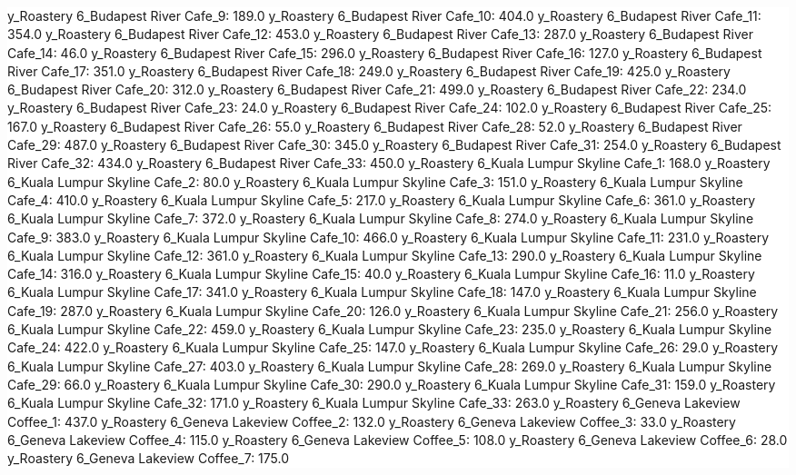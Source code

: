 y_Roastery 6_Budapest River Cafe_9: 189.0
y_Roastery 6_Budapest River Cafe_10: 404.0
y_Roastery 6_Budapest River Cafe_11: 354.0
y_Roastery 6_Budapest River Cafe_12: 453.0
y_Roastery 6_Budapest River Cafe_13: 287.0
y_Roastery 6_Budapest River Cafe_14: 46.0
y_Roastery 6_Budapest River Cafe_15: 296.0
y_Roastery 6_Budapest River Cafe_16: 127.0
y_Roastery 6_Budapest River Cafe_17: 351.0
y_Roastery 6_Budapest River Cafe_18: 249.0
y_Roastery 6_Budapest River Cafe_19: 425.0
y_Roastery 6_Budapest River Cafe_20: 312.0
y_Roastery 6_Budapest River Cafe_21: 499.0
y_Roastery 6_Budapest River Cafe_22: 234.0
y_Roastery 6_Budapest River Cafe_23: 24.0
y_Roastery 6_Budapest River Cafe_24: 102.0
y_Roastery 6_Budapest River Cafe_25: 167.0
y_Roastery 6_Budapest River Cafe_26: 55.0
y_Roastery 6_Budapest River Cafe_28: 52.0
y_Roastery 6_Budapest River Cafe_29: 487.0
y_Roastery 6_Budapest River Cafe_30: 345.0
y_Roastery 6_Budapest River Cafe_31: 254.0
y_Roastery 6_Budapest River Cafe_32: 434.0
y_Roastery 6_Budapest River Cafe_33: 450.0
y_Roastery 6_Kuala Lumpur Skyline Cafe_1: 168.0
y_Roastery 6_Kuala Lumpur Skyline Cafe_2: 80.0
y_Roastery 6_Kuala Lumpur Skyline Cafe_3: 151.0
y_Roastery 6_Kuala Lumpur Skyline Cafe_4: 410.0
y_Roastery 6_Kuala Lumpur Skyline Cafe_5: 217.0
y_Roastery 6_Kuala Lumpur Skyline Cafe_6: 361.0
y_Roastery 6_Kuala Lumpur Skyline Cafe_7: 372.0
y_Roastery 6_Kuala Lumpur Skyline Cafe_8: 274.0
y_Roastery 6_Kuala Lumpur Skyline Cafe_9: 383.0
y_Roastery 6_Kuala Lumpur Skyline Cafe_10: 466.0
y_Roastery 6_Kuala Lumpur Skyline Cafe_11: 231.0
y_Roastery 6_Kuala Lumpur Skyline Cafe_12: 361.0
y_Roastery 6_Kuala Lumpur Skyline Cafe_13: 290.0
y_Roastery 6_Kuala Lumpur Skyline Cafe_14: 316.0
y_Roastery 6_Kuala Lumpur Skyline Cafe_15: 40.0
y_Roastery 6_Kuala Lumpur Skyline Cafe_16: 11.0
y_Roastery 6_Kuala Lumpur Skyline Cafe_17: 341.0
y_Roastery 6_Kuala Lumpur Skyline Cafe_18: 147.0
y_Roastery 6_Kuala Lumpur Skyline Cafe_19: 287.0
y_Roastery 6_Kuala Lumpur Skyline Cafe_20: 126.0
y_Roastery 6_Kuala Lumpur Skyline Cafe_21: 256.0
y_Roastery 6_Kuala Lumpur Skyline Cafe_22: 459.0
y_Roastery 6_Kuala Lumpur Skyline Cafe_23: 235.0
y_Roastery 6_Kuala Lumpur Skyline Cafe_24: 422.0
y_Roastery 6_Kuala Lumpur Skyline Cafe_25: 147.0
y_Roastery 6_Kuala Lumpur Skyline Cafe_26: 29.0
y_Roastery 6_Kuala Lumpur Skyline Cafe_27: 403.0
y_Roastery 6_Kuala Lumpur Skyline Cafe_28: 269.0
y_Roastery 6_Kuala Lumpur Skyline Cafe_29: 66.0
y_Roastery 6_Kuala Lumpur Skyline Cafe_30: 290.0
y_Roastery 6_Kuala Lumpur Skyline Cafe_31: 159.0
y_Roastery 6_Kuala Lumpur Skyline Cafe_32: 171.0
y_Roastery 6_Kuala Lumpur Skyline Cafe_33: 263.0
y_Roastery 6_Geneva Lakeview Coffee_1: 437.0
y_Roastery 6_Geneva Lakeview Coffee_2: 132.0
y_Roastery 6_Geneva Lakeview Coffee_3: 33.0
y_Roastery 6_Geneva Lakeview Coffee_4: 115.0
y_Roastery 6_Geneva Lakeview Coffee_5: 108.0
y_Roastery 6_Geneva Lakeview Coffee_6: 28.0
y_Roastery 6_Geneva Lakeview Coffee_7: 175.0